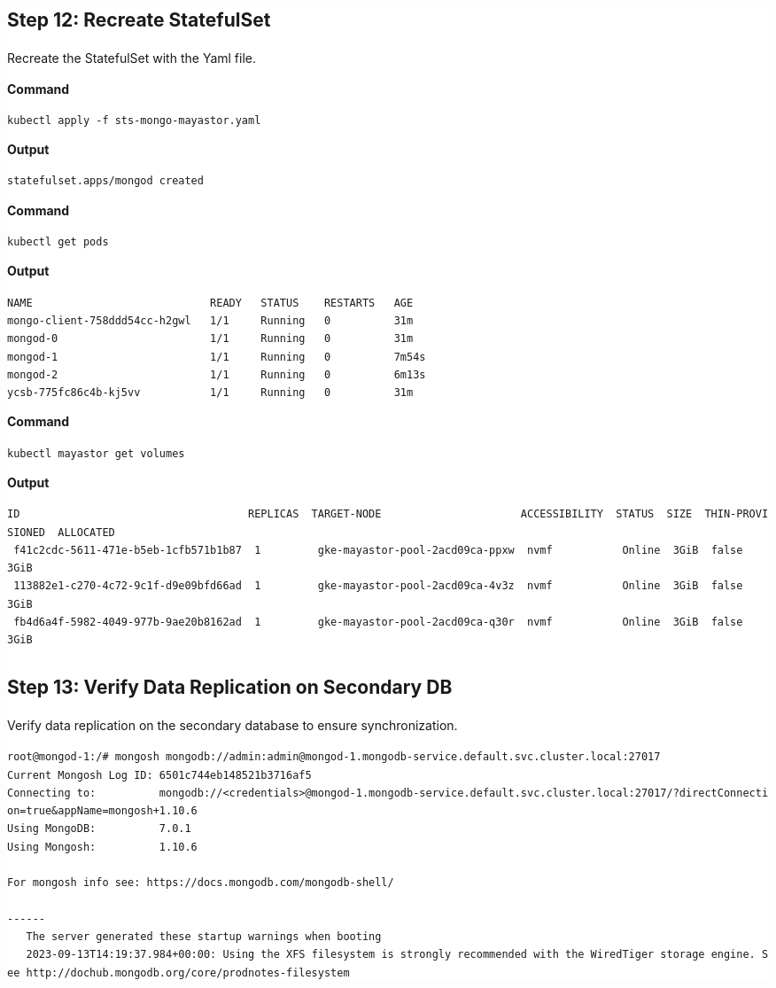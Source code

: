 ## Step 12: Recreate StatefulSet 

Recreate the StatefulSet with the Yaml file. 

**Command**

```
kubectl apply -f sts-mongo-mayastor.yaml
```

**Output**

```
statefulset.apps/mongod created
```

**Command**

```
kubectl get pods
```

**Output**

```
NAME                            READY   STATUS    RESTARTS   AGE
mongo-client-758ddd54cc-h2gwl   1/1     Running   0          31m
mongod-0                        1/1     Running   0          31m
mongod-1                        1/1     Running   0          7m54s
mongod-2                        1/1     Running   0          6m13s
ycsb-775fc86c4b-kj5vv           1/1     Running   0          31m
```

**Command**

```
kubectl mayastor get volumes
```

**Output**

```
ID                                    REPLICAS  TARGET-NODE                      ACCESSIBILITY  STATUS  SIZE  THIN-PROVISIONED  ALLOCATED 
 f41c2cdc-5611-471e-b5eb-1cfb571b1b87  1         gke-mayastor-pool-2acd09ca-ppxw  nvmf           Online  3GiB  false             3GiB 
 113882e1-c270-4c72-9c1f-d9e09bfd66ad  1         gke-mayastor-pool-2acd09ca-4v3z  nvmf           Online  3GiB  false             3GiB 
 fb4d6a4f-5982-4049-977b-9ae20b8162ad  1         gke-mayastor-pool-2acd09ca-q30r  nvmf           Online  3GiB  false             3GiB
```

## Step 13: Verify Data Replication on Secondary DB

Verify data replication on the secondary database to ensure synchronization.

```
root@mongod-1:/# mongosh mongodb://admin:admin@mongod-1.mongodb-service.default.svc.cluster.local:27017 
Current Mongosh Log ID: 6501c744eb148521b3716af5
Connecting to:          mongodb://<credentials>@mongod-1.mongodb-service.default.svc.cluster.local:27017/?directConnection=true&appName=mongosh+1.10.6
Using MongoDB:          7.0.1
Using Mongosh:          1.10.6

For mongosh info see: https://docs.mongodb.com/mongodb-shell/

------
   The server generated these startup warnings when booting
   2023-09-13T14:19:37.984+00:00: Using the XFS filesystem is strongly recommended with the WiredTiger storage engine. See http://dochub.mongodb.org/core/prodnotes-filesystem
```